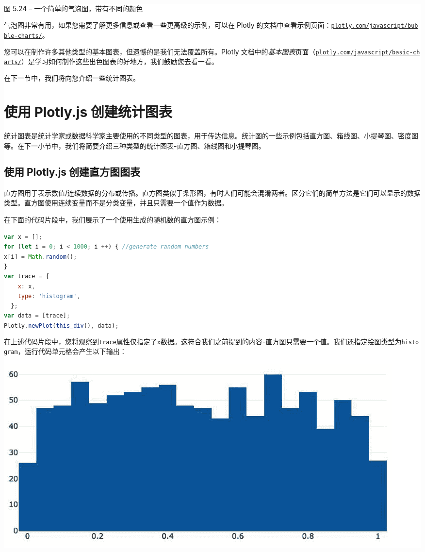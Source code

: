 图 5.24 – 一个简单的气泡图，带有不同的颜色

气泡图非常有用，如果您需要了解更多信息或查看一些更高级的示例，可以在 Plotly 的文档中查看示例页面：[`plotly.com/javascript/bubble-charts/`](https://plotly.com/javascript/bubble-charts/)。

您可以在制作许多其他类型的基本图表，但遗憾的是我们无法覆盖所有。Plotly 文档中的*基本图表*页面（[`plotly.com/javascript/basic-charts/`](https://plotly.com/javascript/basic-charts/)）是学习如何制作这些出色图表的好地方，我们鼓励您去看一看。

在下一节中，我们将向您介绍一些统计图表。

# 使用 Plotly.js 创建统计图表

统计图表是统计学家或数据科学家主要使用的不同类型的图表，用于传达信息。统计图的一些示例包括直方图、箱线图、小提琴图、密度图等。在下一小节中，我们将简要介绍三种类型的统计图表-直方图、箱线图和小提琴图。

## 使用 Plotly.js 创建直方图图表

直方图用于表示数值/连续数据的分布或传播。直方图类似于条形图，有时人们可能会混淆两者。区分它们的简单方法是它们可以显示的数据类型。直方图使用连续变量而不是分类变量，并且只需要一个值作为数据。

在下面的代码片段中，我们展示了一个使用生成的随机数的直方图示例：

```js
var x = [];
for (let i = 0; i < 1000; i ++) { //generate random numbers
x[i] = Math.random();
}
var trace = {
    x: x,
    type: 'histogram',
  };
var data = [trace];
Plotly.newPlot(this_div(), data);
```

在上述代码片段中，您将观察到`trace`属性仅指定了`x`数据。这符合我们之前提到的内容-直方图只需要一个值。我们还指定绘图类型为`histogram`，运行代码单元格会产生以下输出：

![图 5.25 – 具有随机 x 值的直方图](img/B17076_5_25.jpg)
